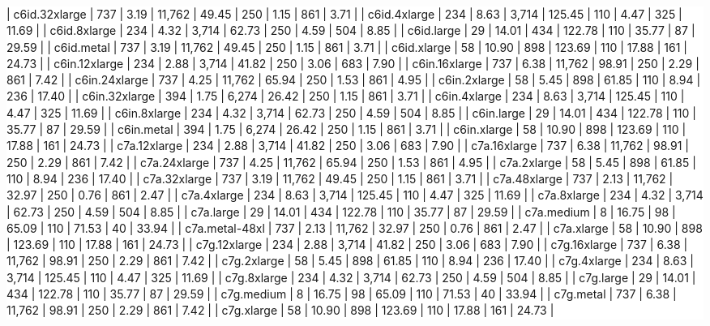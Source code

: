 | c6id.32xlarge | 737 | 3.19 | 11,762 | 49.45 | 250 | 1.15 | 861 | 3.71 |
| c6id.4xlarge | 234 | 8.63 | 3,714 | 125.45 | 110 | 4.47 | 325 | 11.69 |
| c6id.8xlarge | 234 | 4.32 | 3,714 | 62.73 | 250 | 4.59 | 504 | 8.85 |
| c6id.large | 29 | 14.01 | 434 | 122.78 | 110 | 35.77 | 87 | 29.59 |
| c6id.metal | 737 | 3.19 | 11,762 | 49.45 | 250 | 1.15 | 861 | 3.71 |
| c6id.xlarge | 58 | 10.90 | 898 | 123.69 | 110 | 17.88 | 161 | 24.73 |
| c6in.12xlarge | 234 | 2.88 | 3,714 | 41.82 | 250 | 3.06 | 683 | 7.90 |
| c6in.16xlarge | 737 | 6.38 | 11,762 | 98.91 | 250 | 2.29 | 861 | 7.42 |
| c6in.24xlarge | 737 | 4.25 | 11,762 | 65.94 | 250 | 1.53 | 861 | 4.95 |
| c6in.2xlarge | 58 | 5.45 | 898 | 61.85 | 110 | 8.94 | 236 | 17.40 |
| c6in.32xlarge | 394 | 1.75 | 6,274 | 26.42 | 250 | 1.15 | 861 | 3.71 |
| c6in.4xlarge | 234 | 8.63 | 3,714 | 125.45 | 110 | 4.47 | 325 | 11.69 |
| c6in.8xlarge | 234 | 4.32 | 3,714 | 62.73 | 250 | 4.59 | 504 | 8.85 |
| c6in.large | 29 | 14.01 | 434 | 122.78 | 110 | 35.77 | 87 | 29.59 |
| c6in.metal | 394 | 1.75 | 6,274 | 26.42 | 250 | 1.15 | 861 | 3.71 |
| c6in.xlarge | 58 | 10.90 | 898 | 123.69 | 110 | 17.88 | 161 | 24.73 |
| c7a.12xlarge | 234 | 2.88 | 3,714 | 41.82 | 250 | 3.06 | 683 | 7.90 |
| c7a.16xlarge | 737 | 6.38 | 11,762 | 98.91 | 250 | 2.29 | 861 | 7.42 |
| c7a.24xlarge | 737 | 4.25 | 11,762 | 65.94 | 250 | 1.53 | 861 | 4.95 |
| c7a.2xlarge | 58 | 5.45 | 898 | 61.85 | 110 | 8.94 | 236 | 17.40 |
| c7a.32xlarge | 737 | 3.19 | 11,762 | 49.45 | 250 | 1.15 | 861 | 3.71 |
| c7a.48xlarge | 737 | 2.13 | 11,762 | 32.97 | 250 | 0.76 | 861 | 2.47 |
| c7a.4xlarge | 234 | 8.63 | 3,714 | 125.45 | 110 | 4.47 | 325 | 11.69 |
| c7a.8xlarge | 234 | 4.32 | 3,714 | 62.73 | 250 | 4.59 | 504 | 8.85 |
| c7a.large | 29 | 14.01 | 434 | 122.78 | 110 | 35.77 | 87 | 29.59 |
| c7a.medium | 8 | 16.75 | 98 | 65.09 | 110 | 71.53 | 40 | 33.94 |
| c7a.metal-48xl | 737 | 2.13 | 11,762 | 32.97 | 250 | 0.76 | 861 | 2.47 |
| c7a.xlarge | 58 | 10.90 | 898 | 123.69 | 110 | 17.88 | 161 | 24.73 |
| c7g.12xlarge | 234 | 2.88 | 3,714 | 41.82 | 250 | 3.06 | 683 | 7.90 |
| c7g.16xlarge | 737 | 6.38 | 11,762 | 98.91 | 250 | 2.29 | 861 | 7.42 |
| c7g.2xlarge | 58 | 5.45 | 898 | 61.85 | 110 | 8.94 | 236 | 17.40 |
| c7g.4xlarge | 234 | 8.63 | 3,714 | 125.45 | 110 | 4.47 | 325 | 11.69 |
| c7g.8xlarge | 234 | 4.32 | 3,714 | 62.73 | 250 | 4.59 | 504 | 8.85 |
| c7g.large | 29 | 14.01 | 434 | 122.78 | 110 | 35.77 | 87 | 29.59 |
| c7g.medium | 8 | 16.75 | 98 | 65.09 | 110 | 71.53 | 40 | 33.94 |
| c7g.metal | 737 | 6.38 | 11,762 | 98.91 | 250 | 2.29 | 861 | 7.42 |
| c7g.xlarge | 58 | 10.90 | 898 | 123.69 | 110 | 17.88 | 161 | 24.73 |